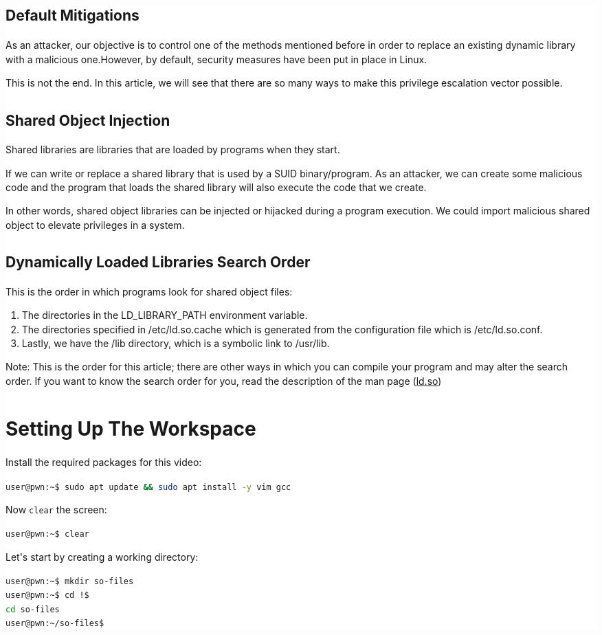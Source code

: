 ## Default Mitigations

As an attacker, our objective is to control one of the methods mentioned before in order to replace an existing dynamic library with a malicious one.However, by default, security measures have been put in place in Linux. 

This is not the end. In this article, we will see that there are so many ways to make this privilege escalation vector possible.

## Shared Object Injection

Shared libraries are libraries that are loaded by programs when they start. 

If we can write or replace a shared library that is used by a SUID binary/program. As an attacker, we can create some malicious code and the program that loads the shared library will also execute the code that we create.

In other words, shared object libraries can be injected or hijacked during a program execution. We could import malicious shared object to elevate privileges in a system.

## Dynamically Loaded Libraries Search Order

This is the order in which programs look for shared object files:

1. The directories in the LD_LIBRARY_PATH environment variable.
2. The directories specified in /etc/ld.so.cache which is generated from the configuration file which is /etc/ld.so.conf.
3. Lastly, we have the /lib directory, which is a symbolic link to /usr/lib.

Note: This is the order for this article; there are other ways in which you can compile your program and may alter the search order. If you want to know the search order for you, read the description of the man page ([ld.so](https://man7.org/linux/man-pages/man8/ld.so.8.html))

# Setting Up The Workspace

Install the required packages for this video:

```bash
user@pwn:~$ sudo apt update && sudo apt install -y vim gcc
```

Now `clear` the screen:

```bash
user@pwn:~$ clear
```

Let's start by creating a working directory:

```bash
user@pwn:~$ mkdir so-files
user@pwn:~$ cd !$
cd so-files
user@pwn:~/so-files$ 
```
